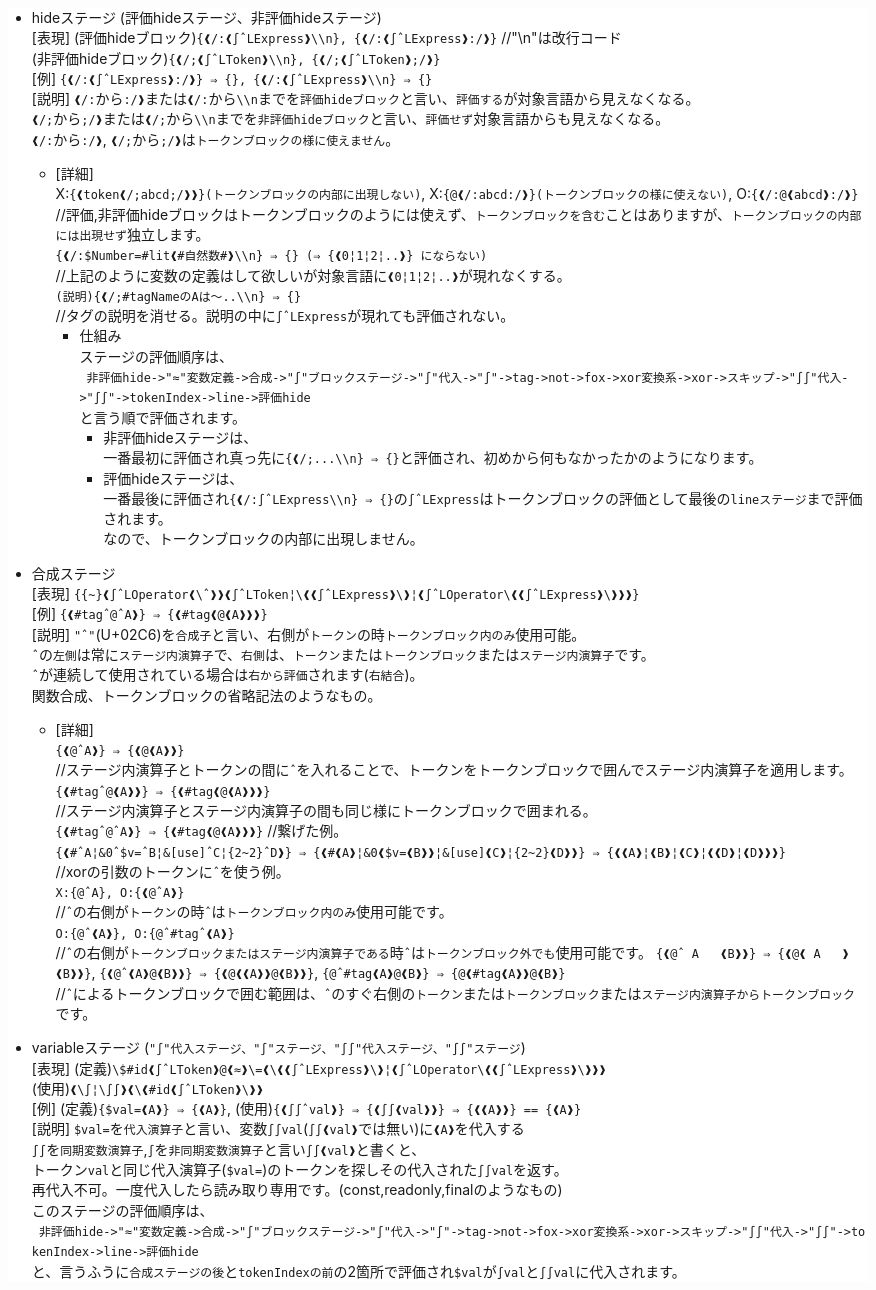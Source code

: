 - hideステージ (評価hideステージ、非評価hideステージ)  
    [表現] (評価hideブロック)`{❰/:❰∫ˆLExpress❱\\n}, {❰/:❰∫ˆLExpress❱:/❱}`  //"\\n"は改行コード  
           (非評価hideブロック)`{❰/;❰∫ˆLToken❱\\n}, {❰/;❰∫ˆLToken❱;/❱}`  
    [例] `{❰/:❰∫ˆLExpress❱:/❱} ⇒ {}, {❰/:❰∫ˆLExpress❱\\n} ⇒ {}`  
    [説明] `❰/:`から`:/❱`または`❰/:`から`\\n`までを`評価hideブロック`と言い、`評価する`が対象言語から見えなくなる。  
            `❰/;`から`;/❱`または`❰/;`から`\\n`までを`非評価hideブロック`と言い、`評価せず`対象言語からも見えなくなる。  
            `❰/:`から`:/❱`, `❰/;`から`;/❱`は`トークンブロックの様に使えません`。  
    - [詳細]  
        X:`{❰token❰/;abcd;/❱❱}(トークンブロックの内部に出現しない)`, X:`{@❰/:abcd:/❱}(トークンブロックの様に使えない)`, O:`{❰/:@❰abcd❱:/❱}`  
        //評価,非評価hideブロックはトークンブロックのようには使えず、`トークンブロックを含む`ことはありますが、`トークンブロックの内部には出現せず`独立します。  
        `{❰/:$Number=#lit❰#自然数#❱\\n} ⇒ {} (⇒ {❰0¦1¦2¦..❱} にならない)`  
        //上記のように変数の定義はして欲しいが対象言語に`❰0¦1¦2¦..❱`が現れなくする。  
        `(説明){❰/;#tagNameのAは～..\\n} ⇒ {}`  
        //タグの説明を消せる。説明の中に`∫ˆLExpress`が現れても評価されない。  
        - 仕組み  
            ステージの評価順序は、  
            ` 非評価hide->"≈"変数定義->合成->"∫"ブロックステージ->"∫"代入->"∫"->tag->not->fox->xor変換系->xor->スキップ->"∫∫"代入->"∫∫"->tokenIndex->line->評価hide`  
            と言う順で評価されます。  
            - 非評価hideステージは、  
                一番最初に評価され真っ先に`{❰/;...\\n} ⇒ {}`と評価され、初めから何もなかったかのようになります。  
            - 評価hideステージは、  
                一番最後に評価され`{❰/:∫ˆLExpress\\n} ⇒ {}`の`∫ˆLExpress`はトークンブロックの評価として最後の`lineステージ`まで評価されます。  
                なので、トークンブロックの内部に出現しません。  

- 合成ステージ <a id="gousei"></a>  
    [表現] `{{~}❰∫ˆLOperator❰\ˆ❱❱❰∫ˆLToken¦\❰❰∫ˆLExpress❱\❱¦❰∫ˆLOperator\❰❰∫ˆLExpress❱\❱❱❱}`  
    [例] `{❰#tagˆ@ˆA❱} ⇒ {❰#tag❰@❰A❱❱❱}`  
    [説明] `"ˆ"`(U+02C6)を`合成子`と言い、右側が`トークン`の時`トークンブロック内のみ`使用可能。  
           `ˆ`の`左側`は常に`ステージ内演算子`で、`右側`は、`トークン`または`トークンブロック`または`ステージ内演算子`です。  
           `ˆ`が連続して使用されている場合は`右から評価`されます(`右結合`)。  
           関数合成、トークンブロックの省略記法のようなもの。  
    - [詳細]  
        `{❰@ˆA❱} ⇒ {❰@❰A❱❱}`  
        //ステージ内演算子とトークンの間に`ˆ`を入れることで、トークンをトークンブロックで囲んでステージ内演算子を適用します。  
        `{❰#tagˆ@❰A❱❱} ⇒ {❰#tag❰@❰A❱❱❱}`  
        //ステージ内演算子とステージ内演算子の間も同じ様にトークンブロックで囲まれる。  
        `{❰#tagˆ@ˆA❱} ⇒ {❰#tag❰@❰A❱❱❱}` 
        //繋げた例。  
        `{❰#ˆA¦&0ˆ$v=ˆB¦&[use]ˆC¦{2~2}ˆD❱} ⇒ {❰#❰A❱¦&0❰$v=❰B❱❱¦&[use]❰C❱¦{2~2}❰D❱❱} ⇒ {❰❰A❱¦❰B❱¦❰C❱¦❰❰D❱¦❰D❱❱❱}`  
        //xorの引数のトークンに`ˆ`を使う例。  
        `X:{@ˆA}, O:{❰@ˆA❱}`  
        //`ˆ`の右側が`トークン`の時`ˆ`は`トークンブロック内のみ`使用可能です。  
        `O:{@ˆ❰A❱}, O:{@ˆ#tagˆ❰A❱}`  
        //`ˆ`の右側が`トークンブロックまたはステージ内演算子である`時`ˆ`は`トークンブロック外でも`使用可能です。 
        `{❰@ˆ A   ❰B❱❱} ⇒ {❰@❰ A   ❱❰B❱❱}`, `{❰@ˆ❰A❱@❰B❱❱} ⇒ {❰@❰❰A❱❱@❰B❱❱}`, `{@ˆ#tag❰A❱@❰B❱} ⇒ {@❰#tag❰A❱❱@❰B❱}`  
        //`ˆ`によるトークンブロックで囲む範囲は、`ˆ`のすぐ右側の`トークン`または`トークンブロック`または`ステージ内演算子からトークンブロック`です。  

- variableステージ (`"∫"代入ステージ、"∫"ステージ、"∫∫"代入ステージ、"∫∫"ステージ`) <a id="var"></a>  
    [表現] (定義)`\$#id❰∫ˆLToken❱@❰≈❱\=❰\❰❰∫ˆLExpress❱\❱¦❰∫ˆLOperator\❰❰∫ˆLExpress❱\❱❱❱`  
          (使用)`❰\∫¦\∫∫❱❰\❰#id❰∫ˆLToken❱\❱❱`  
    [例] (定義)`{$val=❰A❱} ⇒ {❰A❱}`, (使用)`{❰∫∫ˆval❱} ⇒ {❰∫∫❰val❱❱} ⇒ {❰❰A❱❱} == {❰A❱}`  
    [説明]  `$val=`を`代入演算子`と言い、変数`∫∫val`(`∫∫❰val❱`では無い)に`❰A❱`を代入する  
            `∫∫`を`同期変数演算子`,`∫`を`非同期変数演算子`と言い`∫∫❰val❱`と書くと、  
            トークン`val`と同じ代入演算子(`$val=`)のトークンを探しその代入された`∫∫val`を返す。  
            再代入不可。一度代入したら読み取り専用です。(const,readonly,finalのようなもの)  
            このステージの評価順序は、  
            ` 非評価hide->"≈"変数定義->合成->"∫"ブロックステージ->"∫"代入->"∫"->tag->not->fox->xor変換系->xor->スキップ->"∫∫"代入->"∫∫"->tokenIndex->line->評価hide`  
            と、言うふうに`合成ステージの後`と`tokenIndexの前`の2箇所で評価され`$val`が`∫val`と`∫∫val`に代入されます。  
            